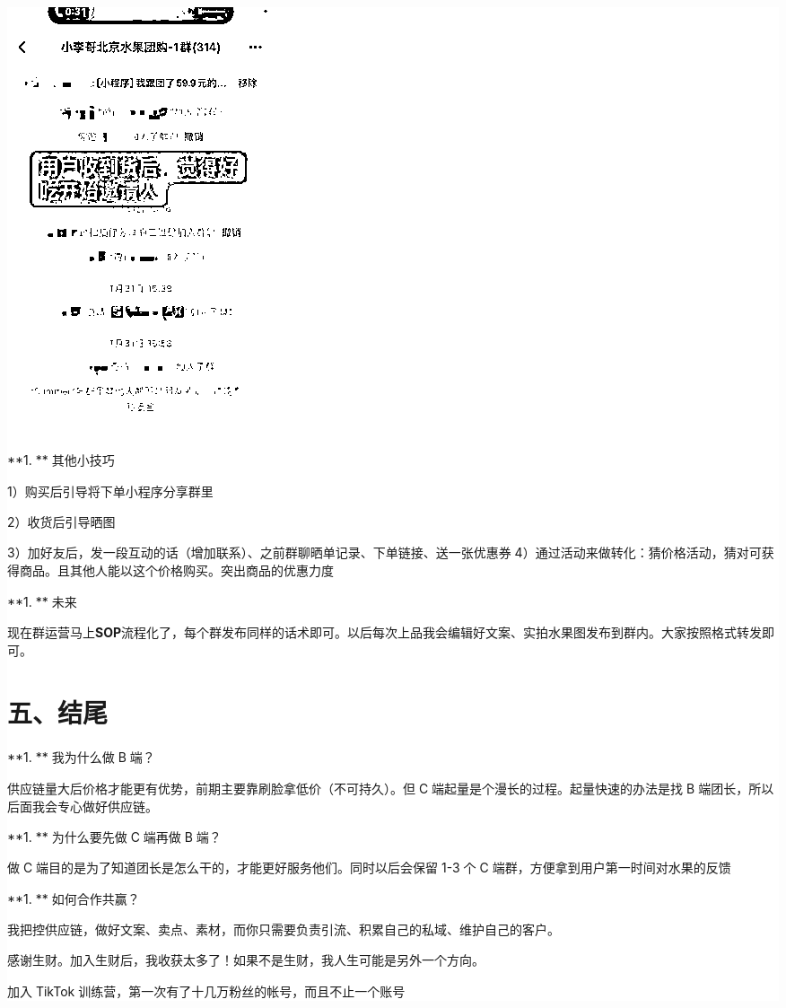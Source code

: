 ![](img/kuaituantuan2_395.png)

**1. ** 其他小技巧

1）购买后引导将下单小程序分享群里

2）收货后引导晒图

3）加好友后，发一段互动的话（增加联系）、之前群聊晒单记录、下单链接、送一张优惠券 4）通过活动来做转化：猜价格活动，猜对可获得商品。且其他人能以这个价格购买。突出商品的优惠力度

**1. ** 未来

现在群运营马上**SOP**流程化了，每个群发布同样的话术即可。以后每次上品我会编辑好文案、实拍水果图发布到群内。大家按照格式转发即可。



# 五、结尾

**1. ** 我为什么做 B 端？

供应链量大后价格才能更有优势，前期主要靠刷脸拿低价（不可持久）。但 C 端起量是个漫长的过程。起量快速的办法是找 B 端团长，所以后面我会专心做好供应链。

**1. ** 为什么要先做 C 端再做 B 端？

做 C 端目的是为了知道团长是怎么干的，才能更好服务他们。同时以后会保留 1-3 个 C 端群，方便拿到用户第一时间对水果的反馈

**1. ** 如何合作共赢？

我把控供应链，做好文案、卖点、素材，而你只需要负责引流、积累自己的私域、维护自己的客户。

感谢生财。加入生财后，我收获太多了！如果不是生财，我人生可能是另外一个方向。

加入 TikTok 训练营，第一次有了十几万粉丝的帐号，而且不止一个账号
